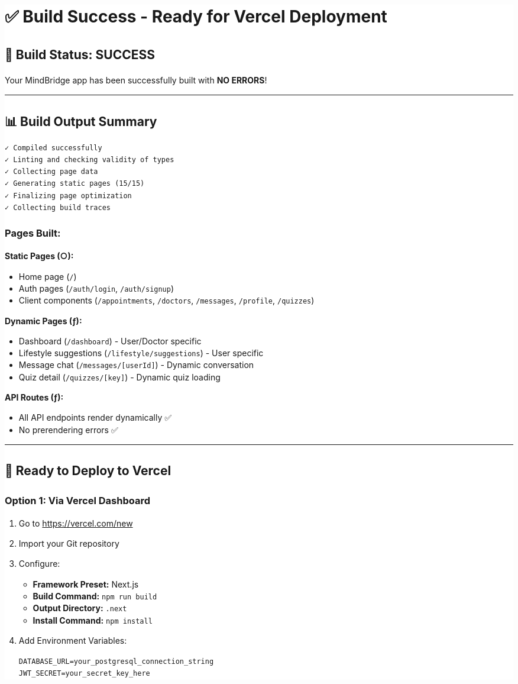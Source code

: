 # ✅ Build Success - Ready for Vercel Deployment

## 🎉 Build Status: **SUCCESS**

Your MindBridge app has been successfully built with **NO ERRORS**!

---

## 📊 Build Output Summary

```
✓ Compiled successfully
✓ Linting and checking validity of types
✓ Collecting page data
✓ Generating static pages (15/15)
✓ Finalizing page optimization
✓ Collecting build traces
```

### Pages Built:

**Static Pages (○):**
- Home page (`/`)
- Auth pages (`/auth/login`, `/auth/signup`)
- Client components (`/appointments`, `/doctors`, `/messages`, `/profile`, `/quizzes`)

**Dynamic Pages (ƒ):**
- Dashboard (`/dashboard`) - User/Doctor specific
- Lifestyle suggestions (`/lifestyle/suggestions`) - User specific
- Message chat (`/messages/[userId]`) - Dynamic conversation
- Quiz detail (`/quizzes/[key]`) - Dynamic quiz loading

**API Routes (ƒ):**
- All API endpoints render dynamically ✅
- No prerendering errors ✅

---

## 🚀 Ready to Deploy to Vercel

### Option 1: Via Vercel Dashboard

1. Go to https://vercel.com/new
2. Import your Git repository
3. Configure:
   - **Framework Preset:** Next.js
   - **Build Command:** `npm run build`
   - **Output Directory:** `.next`
   - **Install Command:** `npm install`

4. Add Environment Variables:
   ```
   DATABASE_URL=your_postgresql_connection_string
   JWT_SECRET=your_secret_key_here
   ```
